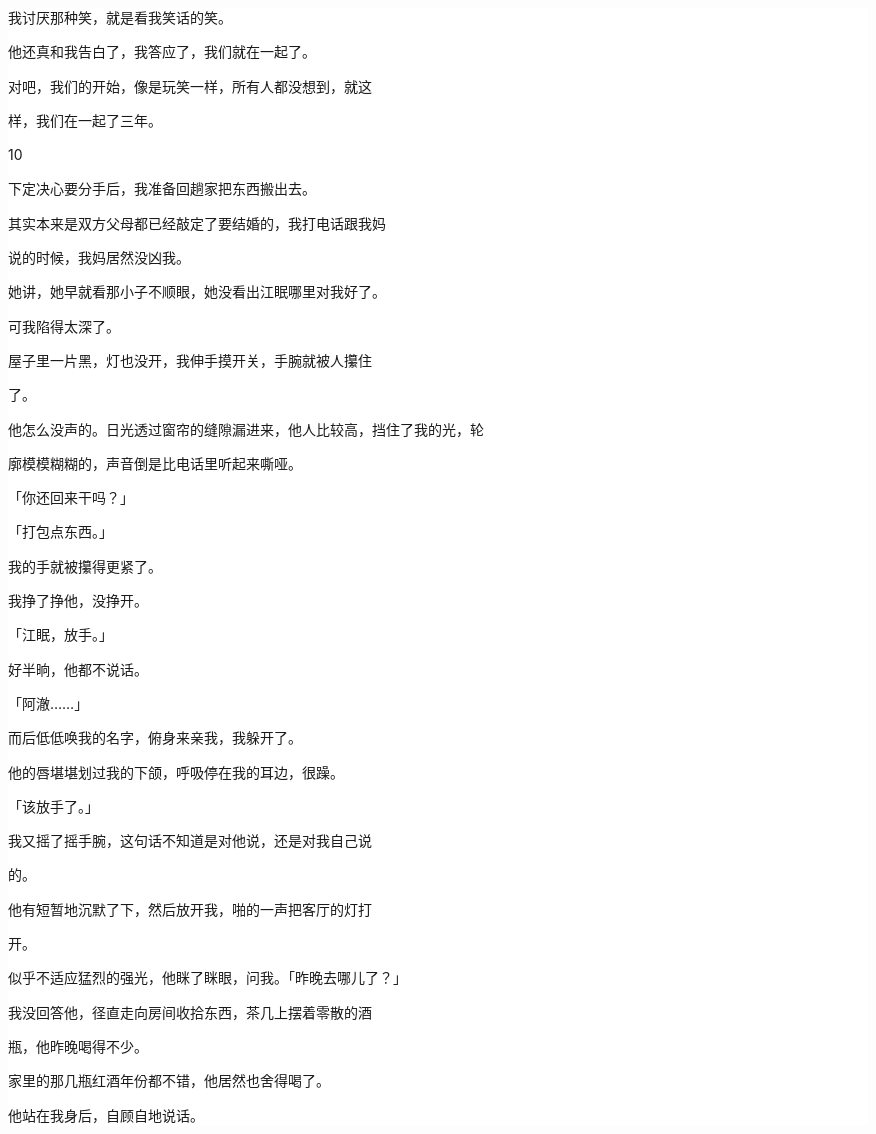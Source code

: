 我讨厌那种笑，就是看我笑话的笑。

他还真和我告白了，我答应了，我们就在一起了。

对吧，我们的开始，像是玩笑一样，所有人都没想到，就这

样，我们在一起了三年。

10

下定决心要分手后，我准备回趟家把东西搬出去。

其实本来是双方父母都已经敲定了要结婚的，我打电话跟我妈

说的时候，我妈居然没凶我。

她讲，她早就看那小子不顺眼，她没看出江眠哪里对我好了。

可我陷得太深了。

屋子里一片黑，灯也没开，我伸手摸开关，手腕就被人攥住

了。

他怎么没声的。日光透过窗帘的缝隙漏进来，他人比较高，挡住了我的光，轮

廓模模糊糊的，声音倒是比电话里听起来嘶哑。

「你还回来干吗？」

「打包点东西。」

我的手就被攥得更紧了。

我挣了挣他，没挣开。

「江眠，放手。」

好半晌，他都不说话。

「阿澈……」

而后低低唤我的名字，俯身来亲我，我躲开了。

他的唇堪堪划过我的下颌，呼吸停在我的耳边，很躁。

「该放手了。」

我又摇了摇手腕，这句话不知道是对他说，还是对我自己说

的。

他有短暂地沉默了下，然后放开我，啪的一声把客厅的灯打

开。

似乎不适应猛烈的强光，他眯了眯眼，问我。「昨晚去哪儿了？」

我没回答他，径直走向房间收拾东西，茶几上摆着零散的酒

瓶，他昨晚喝得不少。

家里的那几瓶红酒年份都不错，他居然也舍得喝了。

他站在我身后，自顾自地说话。
